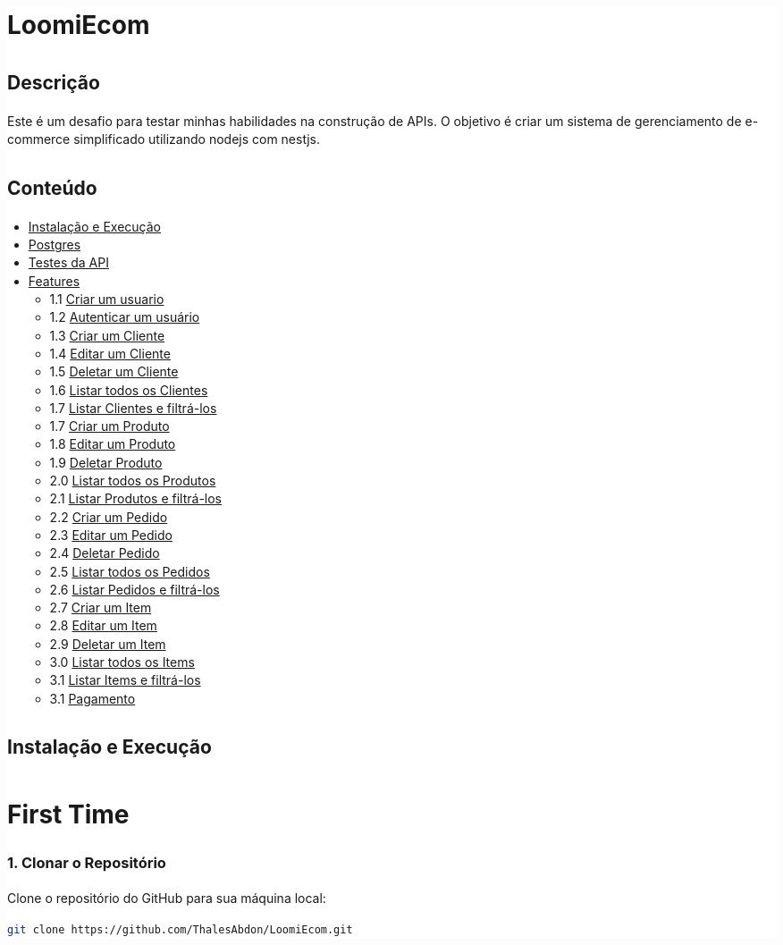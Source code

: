 # LoomiEcom

## Descrição

Este é um desafio para testar minhas habilidades na construção de APIs. O objetivo é criar um sistema de gerenciamento de e-commerce simplificado utilizando nodejs com nestjs.

## Conteúdo
- [Instalação e Execução](#instalação-e-execução)
- [Postgres](#postegres)
- [Testes da API](#testes-da-api)
- [Features](#features)
    - 1.1 [Criar um usuario](#user)
    - 1.2 [Autenticar um usuário](#user)
    - 1.3 [Criar um Cliente](#criar)
    - 1.4 [Editar um Cliente](#editar)
    - 1.5 [Deletar um Cliente](#deletar)
    - 1.6 [Listar todos os Clientes](#listar)
    - 1.7 [Listar Clientes e filtrá-los](#listar)
    - 1.7 [Criar um Produto](#produto)
    - 1.8 [Editar um Produto](#produto)
    - 1.9 [Deletar Produto](#deletar-produto)
    - 2.0 [Listar todos os Produtos](#deletar-produto)
    - 2.1 [Listar Produtos e filtrá-los](#deletar-produto)
    - 2.2 [Criar um Pedido](#pedido)
    - 2.3 [Editar um Pedido](#pedido)
    - 2.4 [Deletar Pedido](#deletar-pedido)
    - 2.5 [Listar todos os Pedidos](#listar)
    - 2.6 [Listar Pedidos e filtrá-los](#listar)
    - 2.7 [Criar um Item](#item)
    - 2.8 [Editar um Item](#item)
    - 2.9 [Deletar um Item](#deletar)
    - 3.0 [Listar todos os Items](#listar-item)
    - 3.1 [Listar Items e filtrá-los](#listar)
    - 3.1 [Pagamento](#pagamento)



## Instalação e Execução

# First Time
 
### 1. Clonar o Repositório

Clone o repositório do GitHub para sua máquina local:

```bash
git clone https://github.com/ThalesAbdon/LoomiEcom.git
```
